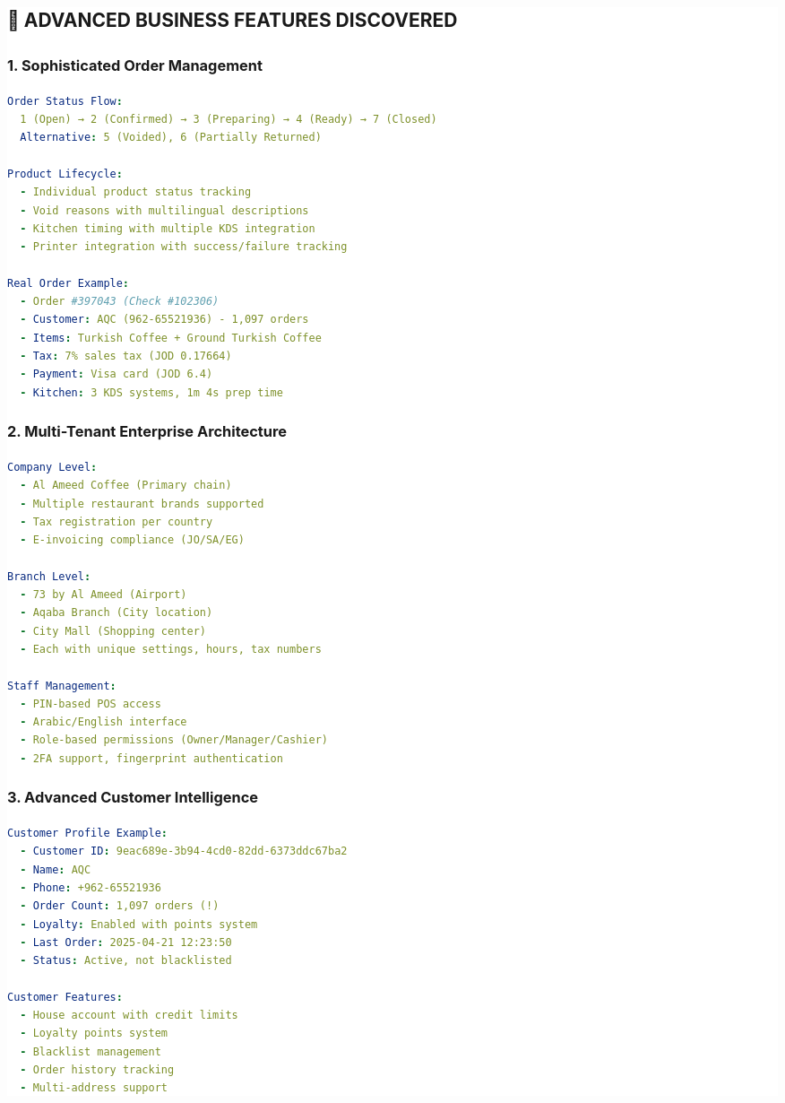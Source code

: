 ## 💎 **ADVANCED BUSINESS FEATURES DISCOVERED**

### **1. Sophisticated Order Management**
```yaml
Order Status Flow:
  1 (Open) → 2 (Confirmed) → 3 (Preparing) → 4 (Ready) → 7 (Closed)
  Alternative: 5 (Voided), 6 (Partially Returned)

Product Lifecycle:
  - Individual product status tracking
  - Void reasons with multilingual descriptions
  - Kitchen timing with multiple KDS integration
  - Printer integration with success/failure tracking

Real Order Example:
  - Order #397043 (Check #102306)
  - Customer: AQC (962-65521936) - 1,097 orders
  - Items: Turkish Coffee + Ground Turkish Coffee
  - Tax: 7% sales tax (JOD 0.17664)
  - Payment: Visa card (JOD 6.4)
  - Kitchen: 3 KDS systems, 1m 4s prep time
```

### **2. Multi-Tenant Enterprise Architecture**
```yaml
Company Level:
  - Al Ameed Coffee (Primary chain)
  - Multiple restaurant brands supported
  - Tax registration per country
  - E-invoicing compliance (JO/SA/EG)

Branch Level:
  - 73 by Al Ameed (Airport)
  - Aqaba Branch (City location)  
  - City Mall (Shopping center)
  - Each with unique settings, hours, tax numbers

Staff Management:
  - PIN-based POS access
  - Arabic/English interface
  - Role-based permissions (Owner/Manager/Cashier)
  - 2FA support, fingerprint authentication
```

### **3. Advanced Customer Intelligence**
```yaml
Customer Profile Example:
  - Customer ID: 9eac689e-3b94-4cd0-82dd-6373ddc67ba2
  - Name: AQC
  - Phone: +962-65521936
  - Order Count: 1,097 orders (!)
  - Loyalty: Enabled with points system
  - Last Order: 2025-04-21 12:23:50
  - Status: Active, not blacklisted

Customer Features:
  - House account with credit limits
  - Loyalty points system
  - Blacklist management
  - Order history tracking
  - Multi-address support
```
